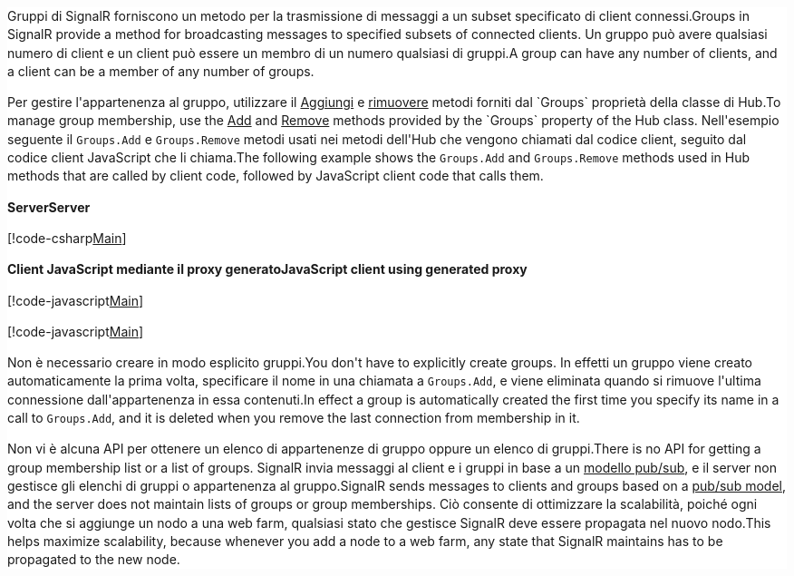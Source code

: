 <span data-ttu-id="00415-313">Gruppi di SignalR forniscono un metodo per la trasmissione di messaggi a un subset specificato di client connessi.</span><span class="sxs-lookup"><span data-stu-id="00415-313">Groups in SignalR provide a method for broadcasting messages to specified subsets of connected clients.</span></span> <span data-ttu-id="00415-314">Un gruppo può avere qualsiasi numero di client e un client può essere un membro di un numero qualsiasi di gruppi.</span><span class="sxs-lookup"><span data-stu-id="00415-314">A group can have any number of clients, and a client can be a member of any number of groups.</span></span>

<span data-ttu-id="00415-315">Per gestire l'appartenenza al gruppo, utilizzare il [Aggiungi](https://msdn.microsoft.com/library/microsoft.aspnet.signalr.igroupmanager.add(v=vs.111).aspx) e [rimuovere](https://msdn.microsoft.com/library/microsoft.aspnet.signalr.igroupmanager.remove(v=vs.111).aspx) metodi forniti dal `Groups` proprietà della classe di Hub.</span><span class="sxs-lookup"><span data-stu-id="00415-315">To manage group membership, use the [Add](https://msdn.microsoft.com/library/microsoft.aspnet.signalr.igroupmanager.add(v=vs.111).aspx) and [Remove](https://msdn.microsoft.com/library/microsoft.aspnet.signalr.igroupmanager.remove(v=vs.111).aspx) methods provided by the `Groups` property of the Hub class.</span></span> <span data-ttu-id="00415-316">Nell'esempio seguente il `Groups.Add` e `Groups.Remove` metodi usati nei metodi dell'Hub che vengono chiamati dal codice client, seguito dal codice client JavaScript che li chiama.</span><span class="sxs-lookup"><span data-stu-id="00415-316">The following example shows the `Groups.Add` and `Groups.Remove` methods used in Hub methods that are called by client code, followed by JavaScript client code that calls them.</span></span>

<span data-ttu-id="00415-317">**Server**</span><span class="sxs-lookup"><span data-stu-id="00415-317">**Server**</span></span>

[!code-csharp[Main](hubs-api-guide-server/samples/sample43.cs?highlight=5,10)]

<span data-ttu-id="00415-318">**Client JavaScript mediante il proxy generato**</span><span class="sxs-lookup"><span data-stu-id="00415-318">**JavaScript client using generated proxy**</span></span>

[!code-javascript[Main](hubs-api-guide-server/samples/sample44.js)]

[!code-javascript[Main](hubs-api-guide-server/samples/sample45.js)]

<span data-ttu-id="00415-319">Non è necessario creare in modo esplicito gruppi.</span><span class="sxs-lookup"><span data-stu-id="00415-319">You don't have to explicitly create groups.</span></span> <span data-ttu-id="00415-320">In effetti un gruppo viene creato automaticamente la prima volta, specificare il nome in una chiamata a `Groups.Add`, e viene eliminata quando si rimuove l'ultima connessione dall'appartenenza in essa contenuti.</span><span class="sxs-lookup"><span data-stu-id="00415-320">In effect a group is automatically created the first time you specify its name in a call to `Groups.Add`, and it is deleted when you remove the last connection from membership in it.</span></span>

<span data-ttu-id="00415-321">Non vi è alcuna API per ottenere un elenco di appartenenze di gruppo oppure un elenco di gruppi.</span><span class="sxs-lookup"><span data-stu-id="00415-321">There is no API for getting a group membership list or a list of groups.</span></span> <span data-ttu-id="00415-322">SignalR invia messaggi al client e i gruppi in base a un [modello pub/sub](http://en.wikipedia.org/wiki/Publish/subscribe), e il server non gestisce gli elenchi di gruppi o appartenenza al gruppo.</span><span class="sxs-lookup"><span data-stu-id="00415-322">SignalR sends messages to clients and groups based on a [pub/sub model](http://en.wikipedia.org/wiki/Publish/subscribe), and the server does not maintain lists of groups or group memberships.</span></span> <span data-ttu-id="00415-323">Ciò consente di ottimizzare la scalabilità, poiché ogni volta che si aggiunge un nodo a una web farm, qualsiasi stato che gestisce SignalR deve essere propagata nel nuovo nodo.</span><span class="sxs-lookup"><span data-stu-id="00415-323">This helps maximize scalability, because whenever you add a node to a web farm, any state that SignalR maintains has to be propagated to the new node.</span></span>
